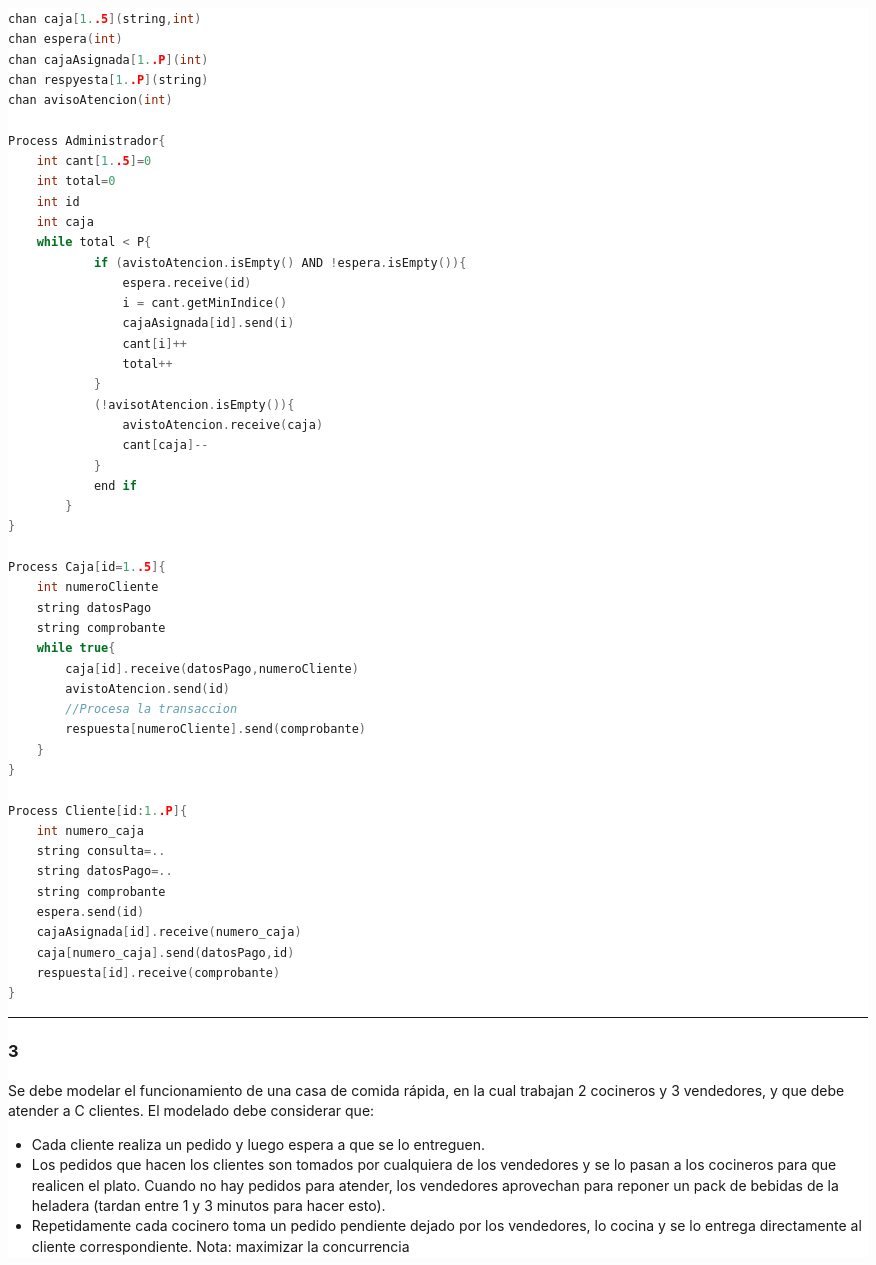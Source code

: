 ```C
chan caja[1..5](string,int)
chan espera(int)
chan cajaAsignada[1..P](int)
chan respyesta[1..P](string)
chan avisoAtencion(int)

Process Administrador{
    int cant[1..5]=0
    int total=0
    int id
    int caja
    while total < P{
            if (avistoAtencion.isEmpty() AND !espera.isEmpty()){
                espera.receive(id)
                i = cant.getMinIndice()
                cajaAsignada[id].send(i)
                cant[i]++
                total++
            }
            (!avisotAtencion.isEmpty()){
                avistoAtencion.receive(caja)
                cant[caja]--
            }
            end if
        }
}

Process Caja[id=1..5]{
    int numeroCliente
    string datosPago
    string comprobante
    while true{
        caja[id].receive(datosPago,numeroCliente)
        avistoAtencion.send(id)
        //Procesa la transaccion
        respuesta[numeroCliente].send(comprobante)
    }
}

Process Cliente[id:1..P]{
    int numero_caja
    string consulta=..
    string datosPago=..
    string comprobante
    espera.send(id)
    cajaAsignada[id].receive(numero_caja)
    caja[numero_caja].send(datosPago,id)
    respuesta[id].receive(comprobante)
}
```
---
### 3
Se debe modelar el funcionamiento de una casa de comida rápida, en la cual trabajan 2 cocineros y 3 vendedores, y que debe atender a C clientes. El modelado debe considerar que:
- Cada cliente realiza un pedido y luego espera a que se lo entreguen.
- Los pedidos que hacen los clientes son tomados por cualquiera de los vendedores y se lo pasan a los cocineros para que realicen el plato. Cuando no hay pedidos para atender, los vendedores aprovechan para reponer un pack de bebidas de la heladera (tardan entre 1 y 3 minutos para hacer esto).
- Repetidamente cada cocinero toma un pedido pendiente dejado por los vendedores, lo cocina y se lo entrega directamente al cliente correspondiente.
Nota: maximizar la concurrencia
```C 
```